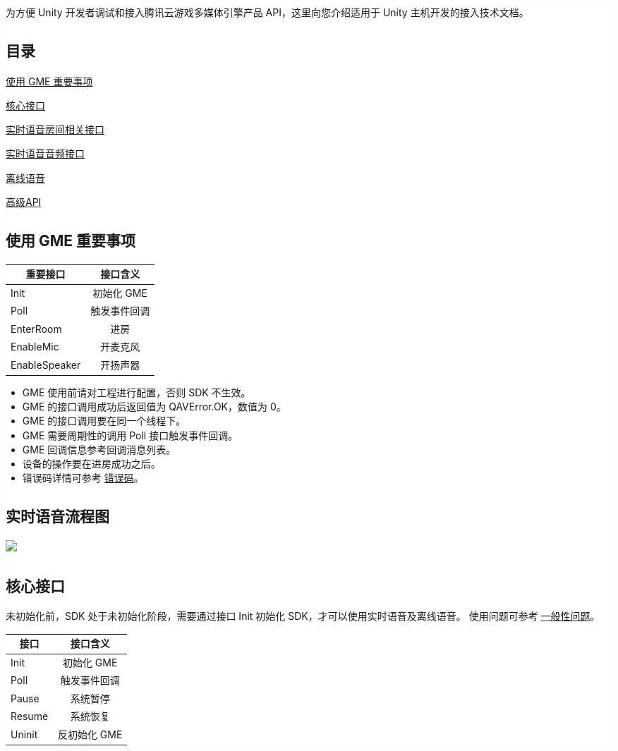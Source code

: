 为方便 Unity 开发者调试和接入腾讯云游戏多媒体引擎产品 API，这里向您介绍适用于 Unity 主机开发的接入技术文档。
## 目录
[使用 GME 重要事项](./Unity%20SDK%20Developer%20Manual.md#%E4%BD%BF%E7%94%A8-gme-%E9%87%8D%E8%A6%81%E4%BA%8B%E9%A1%B9)

[核心接口](./Unity%20SDK%20Developer%20Manual.md#%E6%A0%B8%E5%BF%83%E6%8E%A5%E5%8F%A3)

[实时语音房间相关接口](./Unity%20SDK%20Developer%20Manual.md#%E5%AE%9E%E6%97%B6%E8%AF%AD%E9%9F%B3%E6%88%BF%E9%97%B4%E7%9B%B8%E5%85%B3%E6%8E%A5%E5%8F%A3)

[实时语音音频接口](./Unity%20SDK%20Developer%20Manual.md#%E5%AE%9E%E6%97%B6%E8%AF%AD%E9%9F%B3%E9%9F%B3%E9%A2%91%E6%8E%A5%E5%8F%A3)

[离线语音](./Unity%20SDK%20Developer%20Manual.md#%E7%A6%BB%E7%BA%BF%E8%AF%AD%E9%9F%B3)

[高级API](./Unity%20SDK%20Developer%20Manual.md#%E9%AB%98%E7%BA%A7-api)

## 使用 GME 重要事项

|重要接口     | 接口含义|
| ------------- |:-------------:|
|Init    		|初始化 GME 	|
|Poll    		|触发事件回调	|
|EnterRoom	 	|进房  		|
|EnableMic	 	|开麦克风 	|
|EnableSpeaker		|开扬声器 	|

> 
- GME 使用前请对工程进行配置，否则 SDK 不生效。
- GME 的接口调用成功后返回值为 QAVError.OK，数值为 0。
- GME 的接口调用要在同一个线程下。
- GME 需要周期性的调用 Poll 接口触发事件回调。
- GME 回调信息参考回调消息列表。
- 设备的操作要在进房成功之后。
- 错误码详情可参考 [错误码](https://cloud.tencent.com/document/product/607/15173)。

## 实时语音流程图
![](https://main.qcloudimg.com/raw/bf2993148e4783caf331e6ffd5cec661.png)

## 核心接口
未初始化前，SDK 处于未初始化阶段，需要通过接口 Init 初始化 SDK，才可以使用实时语音及离线语音。
使用问题可参考 [一般性问题](https://cloud.tencent.com/document/product/607/30408)。

|接口     | 接口含义   |
| ------------- |:-------------:|
|Init    	|初始化 GME	| 
|Poll    	|触发事件回调	|
|Pause   	|系统暂停	|
|Resume 	|系统恢复	|
|Uninit    	|反初始化 GME 	|
